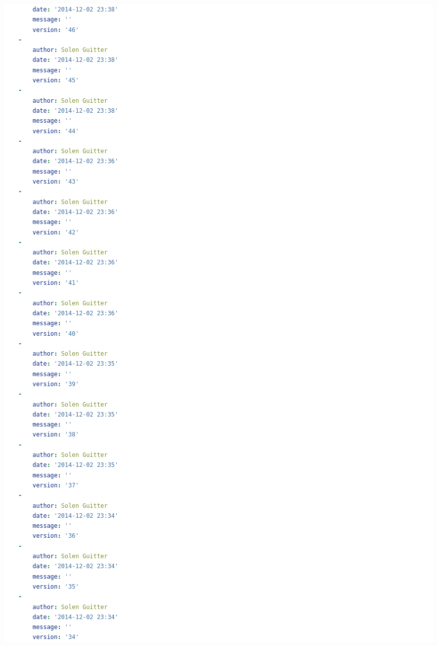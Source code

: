 ```yaml
        date: '2014-12-02 23:38'
        message: ''
        version: '46'
    - 
        author: Solen Guitter
        date: '2014-12-02 23:38'
        message: ''
        version: '45'
    - 
        author: Solen Guitter
        date: '2014-12-02 23:38'
        message: ''
        version: '44'
    - 
        author: Solen Guitter
        date: '2014-12-02 23:36'
        message: ''
        version: '43'
    - 
        author: Solen Guitter
        date: '2014-12-02 23:36'
        message: ''
        version: '42'
    - 
        author: Solen Guitter
        date: '2014-12-02 23:36'
        message: ''
        version: '41'
    - 
        author: Solen Guitter
        date: '2014-12-02 23:36'
        message: ''
        version: '40'
    - 
        author: Solen Guitter
        date: '2014-12-02 23:35'
        message: ''
        version: '39'
    - 
        author: Solen Guitter
        date: '2014-12-02 23:35'
        message: ''
        version: '38'
    - 
        author: Solen Guitter
        date: '2014-12-02 23:35'
        message: ''
        version: '37'
    - 
        author: Solen Guitter
        date: '2014-12-02 23:34'
        message: ''
        version: '36'
    - 
        author: Solen Guitter
        date: '2014-12-02 23:34'
        message: ''
        version: '35'
    - 
        author: Solen Guitter
        date: '2014-12-02 23:34'
        message: ''
        version: '34'
```